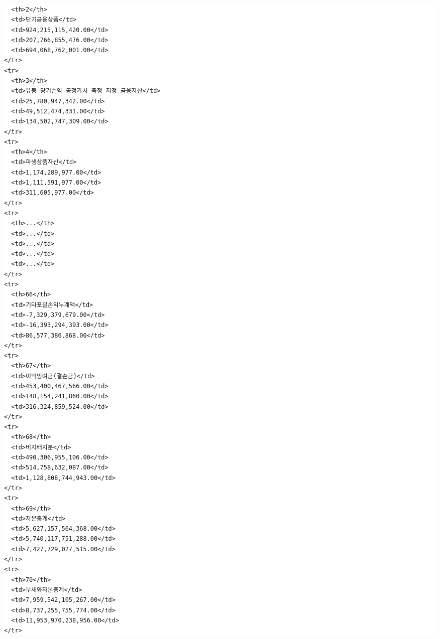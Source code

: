       <th>2</th>
      <td>단기금융상품</td>
      <td>924,215,115,420.00</td>
      <td>207,766,855,476.00</td>
      <td>694,068,762,001.00</td>
    </tr>
    <tr>
      <th>3</th>
      <td>유동 당기손익-공정가치 측정 지정 금융자산</td>
      <td>25,780,947,342.00</td>
      <td>49,512,474,331.00</td>
      <td>134,502,747,309.00</td>
    </tr>
    <tr>
      <th>4</th>
      <td>파생상품자산</td>
      <td>1,174,289,977.00</td>
      <td>1,111,591,977.00</td>
      <td>311,605,977.00</td>
    </tr>
    <tr>
      <th>...</th>
      <td>...</td>
      <td>...</td>
      <td>...</td>
      <td>...</td>
    </tr>
    <tr>
      <th>66</th>
      <td>기타포괄손익누계액</td>
      <td>-7,329,379,679.00</td>
      <td>-16,393,294,393.00</td>
      <td>86,577,386,868.00</td>
    </tr>
    <tr>
      <th>67</th>
      <td>이익잉여금(결손금)</td>
      <td>453,400,467,566.00</td>
      <td>148,154,241,860.00</td>
      <td>316,324,859,524.00</td>
    </tr>
    <tr>
      <th>68</th>
      <td>비지배지분</td>
      <td>490,306,955,106.00</td>
      <td>514,758,632,087.00</td>
      <td>1,128,808,744,943.00</td>
    </tr>
    <tr>
      <th>69</th>
      <td>자본총계</td>
      <td>5,627,157,564,368.00</td>
      <td>5,740,117,751,288.00</td>
      <td>7,427,729,027,515.00</td>
    </tr>
    <tr>
      <th>70</th>
      <td>부채와자본총계</td>
      <td>7,959,542,105,267.00</td>
      <td>8,737,255,755,774.00</td>
      <td>11,953,970,238,956.00</td>
    </tr>
  </tbody>
</table>
